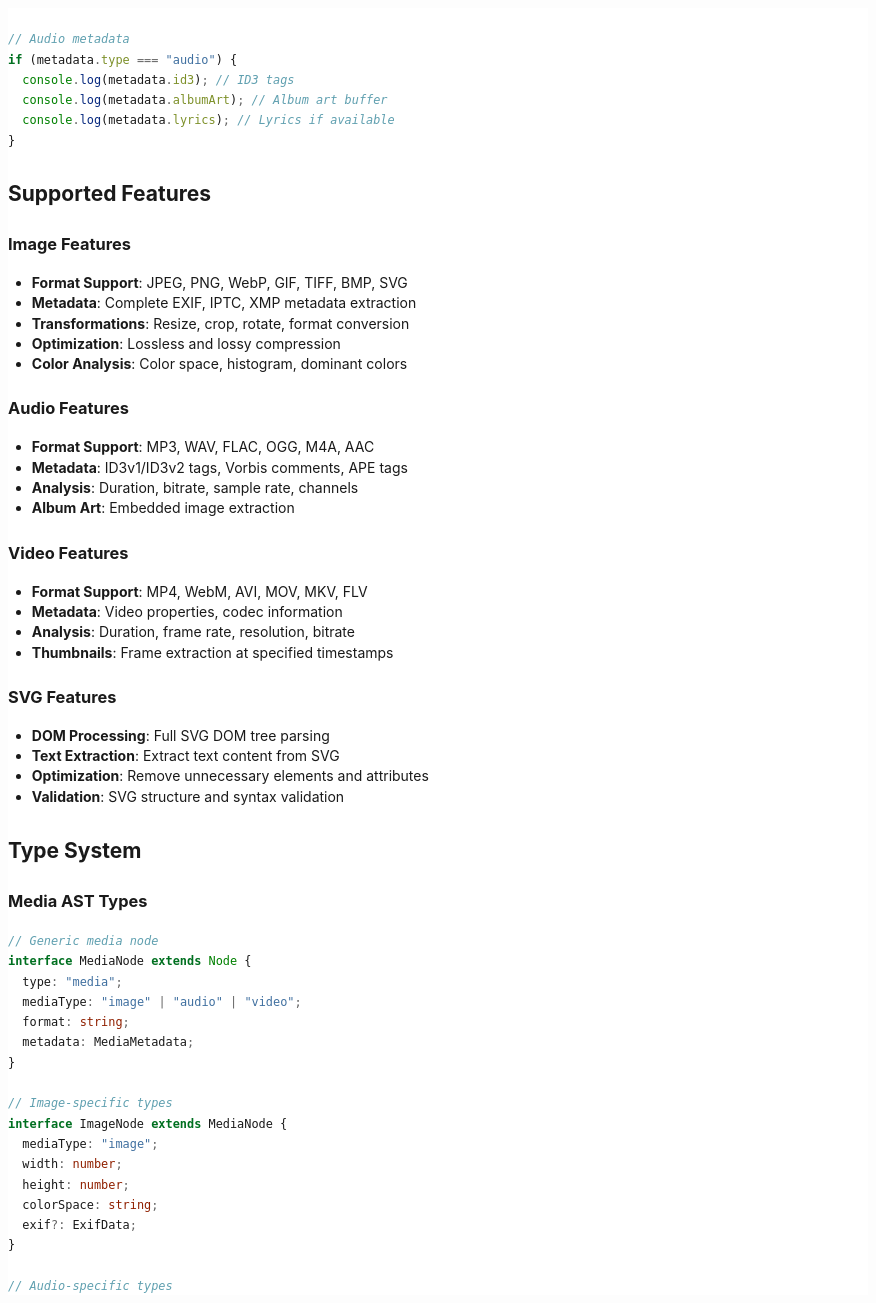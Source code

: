 ```typescript

// Audio metadata
if (metadata.type === "audio") {
  console.log(metadata.id3); // ID3 tags
  console.log(metadata.albumArt); // Album art buffer
  console.log(metadata.lyrics); // Lyrics if available
}
```

## Supported Features

### Image Features

- **Format Support**: JPEG, PNG, WebP, GIF, TIFF, BMP, SVG
- **Metadata**: Complete EXIF, IPTC, XMP metadata extraction
- **Transformations**: Resize, crop, rotate, format conversion
- **Optimization**: Lossless and lossy compression
- **Color Analysis**: Color space, histogram, dominant colors

### Audio Features

- **Format Support**: MP3, WAV, FLAC, OGG, M4A, AAC
- **Metadata**: ID3v1/ID3v2 tags, Vorbis comments, APE tags
- **Analysis**: Duration, bitrate, sample rate, channels
- **Album Art**: Embedded image extraction

### Video Features

- **Format Support**: MP4, WebM, AVI, MOV, MKV, FLV
- **Metadata**: Video properties, codec information
- **Analysis**: Duration, frame rate, resolution, bitrate
- **Thumbnails**: Frame extraction at specified timestamps

### SVG Features

- **DOM Processing**: Full SVG DOM tree parsing
- **Text Extraction**: Extract text content from SVG
- **Optimization**: Remove unnecessary elements and attributes
- **Validation**: SVG structure and syntax validation

## Type System

### Media AST Types

```typescript
// Generic media node
interface MediaNode extends Node {
  type: "media";
  mediaType: "image" | "audio" | "video";
  format: string;
  metadata: MediaMetadata;
}

// Image-specific types
interface ImageNode extends MediaNode {
  mediaType: "image";
  width: number;
  height: number;
  colorSpace: string;
  exif?: ExifData;
}

// Audio-specific types
```